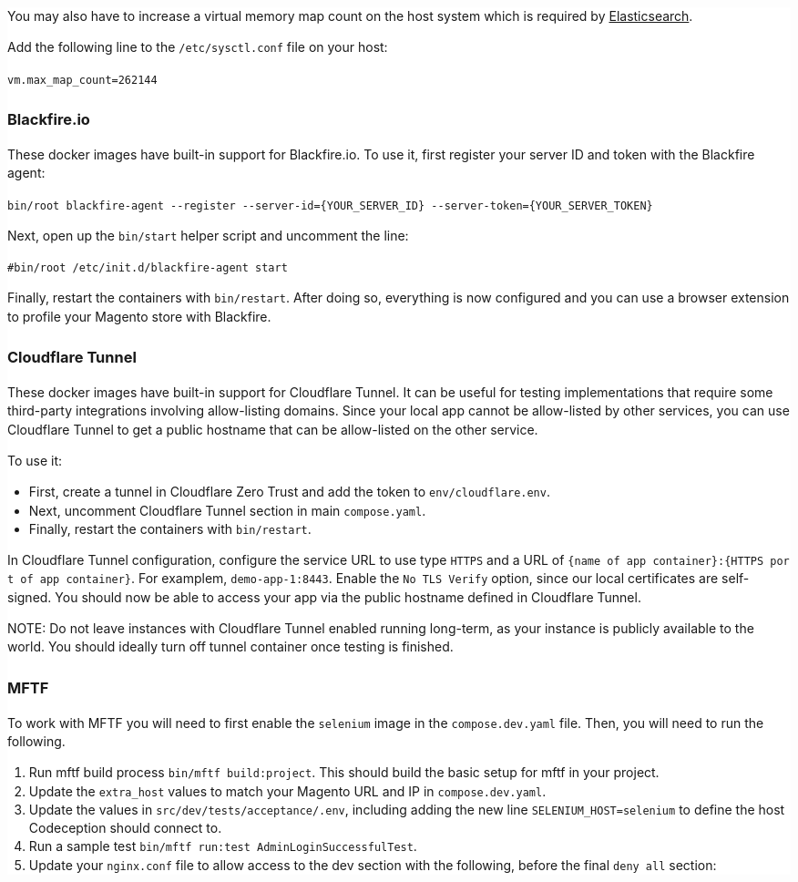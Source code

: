 You may also have to increase a virtual memory map count on the host system which is required by [Elasticsearch](https://www.elastic.co/guide/en/elasticsearch/reference/current/vm-max-map-count.html).

Add the following line to the `/etc/sysctl.conf` file on your host:

```
vm.max_map_count=262144
```

### Blackfire.io

These docker images have built-in support for Blackfire.io. To use it, first register your server ID and token with the Blackfire agent:

```
bin/root blackfire-agent --register --server-id={YOUR_SERVER_ID} --server-token={YOUR_SERVER_TOKEN}
```

Next, open up the `bin/start` helper script and uncomment the line:

```
#bin/root /etc/init.d/blackfire-agent start
```

Finally, restart the containers with `bin/restart`. After doing so, everything is now configured and you can use a browser extension to profile your Magento store with Blackfire.

### Cloudflare Tunnel

These docker images have built-in support for Cloudflare Tunnel. It can be useful for testing implementations that require some third-party integrations involving allow-listing domains. Since your local app cannot be allow-listed by other services, you can use Cloudflare Tunnel to get a public hostname that can be allow-listed on the other service.

To use it:

- First, create a tunnel in Cloudflare Zero Trust and add the token to `env/cloudflare.env`.
- Next, uncomment Cloudflare Tunnel section in main `compose.yaml`.
- Finally, restart the containers with `bin/restart`.

In Cloudflare Tunnel configuration, configure the service URL to use type `HTTPS` and a URL of `{name of app container}:{HTTPS port of app container}`. For examplem, `demo-app-1:8443`. Enable the `No TLS Verify` option, since our local certificates are self-signed. You should now be able to access your app via the public hostname defined in Cloudflare Tunnel.

NOTE: Do not leave instances with Cloudflare Tunnel enabled running long-term, as your instance is publicly available to the world. You should ideally turn off tunnel container once testing is finished.

### MFTF

To work with MFTF you will need to first enable the `selenium` image in the `compose.dev.yaml` file. Then, you will need to run the following.

1. Run mftf build process `bin/mftf build:project`. This should build the basic setup for mftf in your project.
2. Update the `extra_host` values to match your Magento URL and IP in `compose.dev.yaml`.
3. Update the values in `src/dev/tests/acceptance/.env`, including adding the new line `SELENIUM_HOST=selenium` to define the host Codeception should connect to.
4. Run a sample test `bin/mftf run:test AdminLoginSuccessfulTest`.
5. Update your `nginx.conf` file to allow access to the dev section with the following, before the final `deny all` section:
